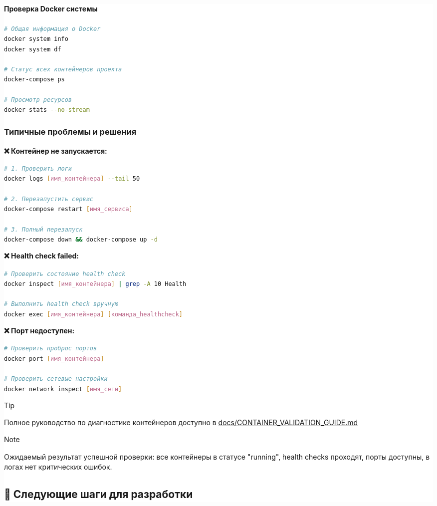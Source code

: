#### Проверка Docker системы
```bash
# Общая информация о Docker
docker system info
docker system df

# Статус всех контейнеров проекта
docker-compose ps

# Просмотр ресурсов
docker stats --no-stream
```

### Типичные проблемы и решения

**❌ Контейнер не запускается:**
```bash
# 1. Проверить логи
docker logs [имя_контейнера] --tail 50

# 2. Перезапустить сервис
docker-compose restart [имя_сервиса]

# 3. Полный перезапуск
docker-compose down && docker-compose up -d
```

**❌ Health check failed:**
```bash
# Проверить состояние health check
docker inspect [имя_контейнера] | grep -A 10 Health

# Выполнить health check вручную
docker exec [имя_контейнера] [команда_healthcheck]
```

**❌ Порт недоступен:**
```bash
# Проверить проброс портов
docker port [имя_контейнера]

# Проверить сетевые настройки
docker network inspect [имя_сети]
```

> [!TIP]
> Полное руководство по диагностике контейнеров доступно в [docs/CONTAINER_VALIDATION_GUIDE.md](docs/CONTAINER_VALIDATION_GUIDE.md)

> [!NOTE]
> Ожидаемый результат успешной проверки: все контейнеры в статусе "running", health checks проходят, порты доступны, в логах нет критических ошибок.

## 🚀 Следующие шаги для разработки
